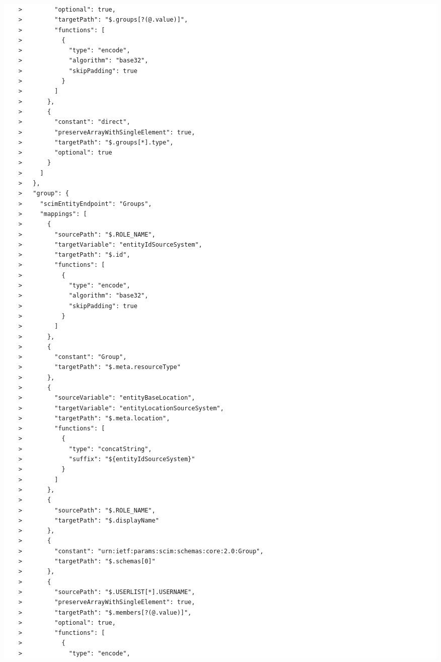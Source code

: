         >         "optional": true,
        >         "targetPath": "$.groups[?(@.value)]",
        >         "functions": [
        >           {
        >             "type": "encode",
        >             "algorithm": "base32",
        >             "skipPadding": true
        >           }
        >         ]
        >       },
        >       {
        >         "constant": "direct",
        >         "preserveArrayWithSingleElement": true,
        >         "targetPath": "$.groups[*].type",
        >         "optional": true
        >       }
        >     ]
        >   },
        >   "group": {
        >     "scimEntityEndpoint": "Groups",
        >     "mappings": [
        >       {
        >         "sourcePath": "$.ROLE_NAME",
        >         "targetVariable": "entityIdSourceSystem",
        >         "targetPath": "$.id",
        >         "functions": [
        >           {
        >             "type": "encode",
        >             "algorithm": "base32",
        >             "skipPadding": true
        >           }
        >         ]
        >       },
        >       {
        >         "constant": "Group",
        >         "targetPath": "$.meta.resourceType"
        >       },
        >       {
        >         "sourceVariable": "entityBaseLocation",
        >         "targetVariable": "entityLocationSourceSystem",
        >         "targetPath": "$.meta.location",
        >         "functions": [
        >           {
        >             "type": "concatString",
        >             "suffix": "${entityIdSourceSystem}"
        >           }
        >         ]
        >       },
        >       {
        >         "sourcePath": "$.ROLE_NAME",
        >         "targetPath": "$.displayName"
        >       },
        >       {
        >         "constant": "urn:ietf:params:scim:schemas:core:2.0:Group",
        >         "targetPath": "$.schemas[0]"
        >       },
        >       {
        >         "sourcePath": "$.USERLIST[*].USERNAME",
        >         "preserveArrayWithSingleElement": true,
        >         "targetPath": "$.members[?(@.value)]",
        >         "optional": true,
        >         "functions": [
        >           {
        >             "type": "encode",